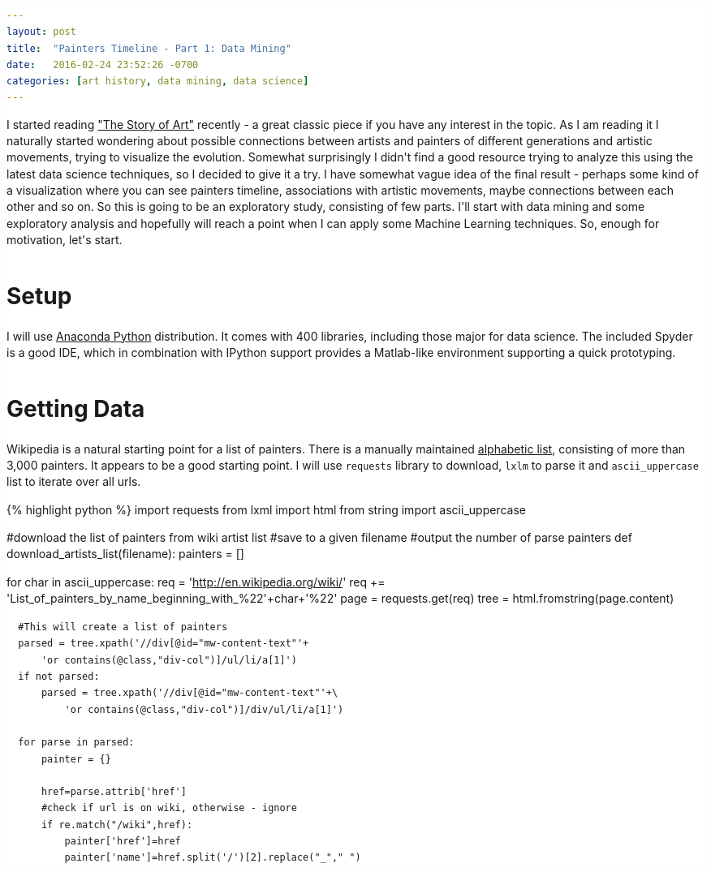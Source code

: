 ```yaml
---
layout: post
title:  "Painters Timeline - Part 1: Data Mining"
date:   2016-02-24 23:52:26 -0700
categories: [art history, data mining, data science]
---
```

I started reading ["The Story of Art"][story-art] recently - a great classic piece if you have any interest in the topic. As I am reading it I naturally started wondering about possible connections between artists and painters of different generations and artistic movements, trying to visualize the evolution. Somewhat surprisingly I didn't find a good resource trying to analyze this using the latest data science techniques, so I decided to give it a try. I have somewhat vague idea of the final result - perhaps some kind of a visualization where you can see painters timeline, associations with artistic movements, maybe connections between each other and so on. So this is going to be an exploratory study, consisting of few parts. I'll start with data mining and some exploratory analysis and hopefully will reach a point when I can apply some Machine Learning techniques. So, enough for motivation, let's start.

# Setup

I will use [Anaconda Python][anaconda] distribution. It comes with 400 libraries, including those major for data science. The included Spyder is a good IDE, which in combination with IPython support provides a Matlab-like environment supporting a quick prototyping.


# Getting Data

Wikipedia is a natural starting point for a list of painters. There is a manually maintained [alphabetic list][wiki-painters-list], consisting of more than 3,000 painters. It appears to be a good starting point. I will use `requests` library to download, `lxlm` to parse it and `ascii_uppercase` list to iterate over all urls.

{% highlight python %}
import requests
from lxml import html
from string import ascii_uppercase

#download the list of painters from wiki artist list
#save to a given filename
#output the number of parse painters
def download_artists_list(filename):
  painters = []

  for char in ascii_uppercase:
      req = 'http://en.wikipedia.org/wiki/'
      req += 'List_of_painters_by_name_beginning_with_%22'+char+'%22'
      page = requests.get(req)
      tree = html.fromstring(page.content)
  
      #This will create a list of painters
      parsed = tree.xpath('//div[@id="mw-content-text"'+ 
          'or contains(@class,"div-col")]/ul/li/a[1]')
      if not parsed:
          parsed = tree.xpath('//div[@id="mw-content-text"'+\
              'or contains(@class,"div-col")]/div/ul/li/a[1]')
  
      for parse in parsed:
          painter = {}
          
          href=parse.attrib['href']
          #check if url is on wiki, otherwise - ignore
          if re.match("/wiki",href):
              painter['href']=href
              painter['name']=href.split('/')[2].replace("_"," ")

[story-art]: https://books.google.ca/books?id=1-OfPwAACAAJ&dq
[drawing-right-side]: https://books.google.ca/books?id=2rM8jgEACAAJ&dq
[anaconda]: https://www.continuum.io/downloads
[wiki-painters-list]: https://en.wikipedia.org/wiki/List_of_painters_by_name
[pd-apply]: http://pandas.pydata.org/pandas-docs/stable/generated/pandas.DataFrame.apply.html
[painters-noTOC]: https://en.wikipedia.org/wiki/Leon_Wycz%C3%B3%C5%82kowski
[painters-TOC]: https://en.wikipedia.org/wiki/Mary_Elizabeth_Price
[xpath-axes]: http://www.w3schools.com/xsl/xpath_axes.asp
[scrapy]: http://scrapy.org/
[chinese-example]: https://en.wikipedia.org/wiki/Hu_Zao
[Pieter_de_Ring]: https://en.wikipedia.org/wiki/Pieter_de_Ring